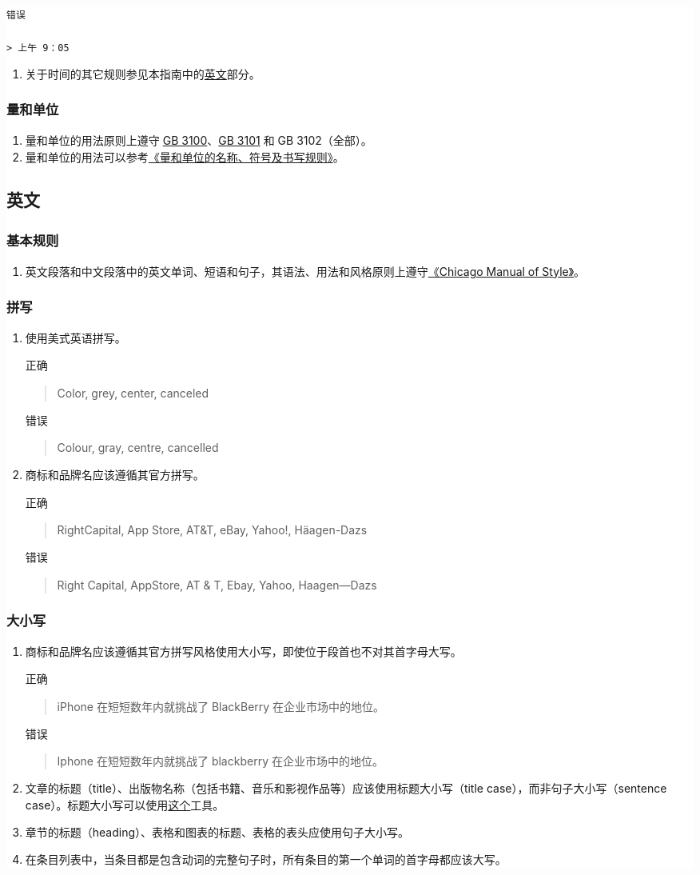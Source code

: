     错误

    > 上午 9：05

1. 关于时间的其它规则参见本指南中的[英文](#英文)部分。

### 量和单位

1. 量和单位的用法原则上遵守 [GB 3100](https://github.com/Haixing-Hu/typesetting-standard/blob/master/量和单位/【GB%203100-1993】国际单位制及其应用.pdf)、[GB 3101](https://github.com/Haixing-Hu/typesetting-standard/blob/master/量和单位/【GB%203101-1993】有关量、单位和符号的一般原则.pdf) 和 GB 3102（全部）。
1. 量和单位的用法可以参考[《量和单位的名称、符号及书写规则》](https://github.com/Haixing-Hu/typesetting-standard/blob/master/量和单位/量和单位的名称、符号及书写规则.pdf)。

## 英文

### 基本规则

1. 英文段落和中文段落中的英文单词、短语和句子，其语法、用法和风格原则上遵守[《Chicago Manual of Style》](https://www.chicagomanualofstyle.org/home.html)。

### 拼写

1. 使用美式英语拼写。

    正确

    > Color, grey, center, canceled

    错误

    > Colour, gray, centre, cancelled

1. 商标和品牌名应该遵循其官方拼写。

    正确

    > RightCapital, App Store, AT&T, eBay, Yahoo!, Häagen-Dazs

    错误

    > Right Capital, AppStore, AT & T, Ebay, Yahoo, Haagen—Dazs

### 大小写

1. 商标和品牌名应该遵循其官方拼写风格使用大小写，即使位于段首也不对其首字母大写。

    正确

    > iPhone 在短短数年内就挑战了 BlackBerry 在企业市场中的地位。

    错误

    > Iphone 在短短数年内就挑战了 blackberry 在企业市场中的地位。

1. 文章的标题（title）、出版物名称（包括书籍、音乐和影视作品等）应该使用标题大小写（title case），而非句子大小写（sentence case）。标题大小写可以使用[这个](https://headlinecapitalization.com)工具。
1. 章节的标题（heading）、表格和图表的标题、表格的表头应使用句子大小写。
1. 在条目列表中，当条目都是包含动词的完整句子时，所有条目的第一个单词的首字母都应该大写。
